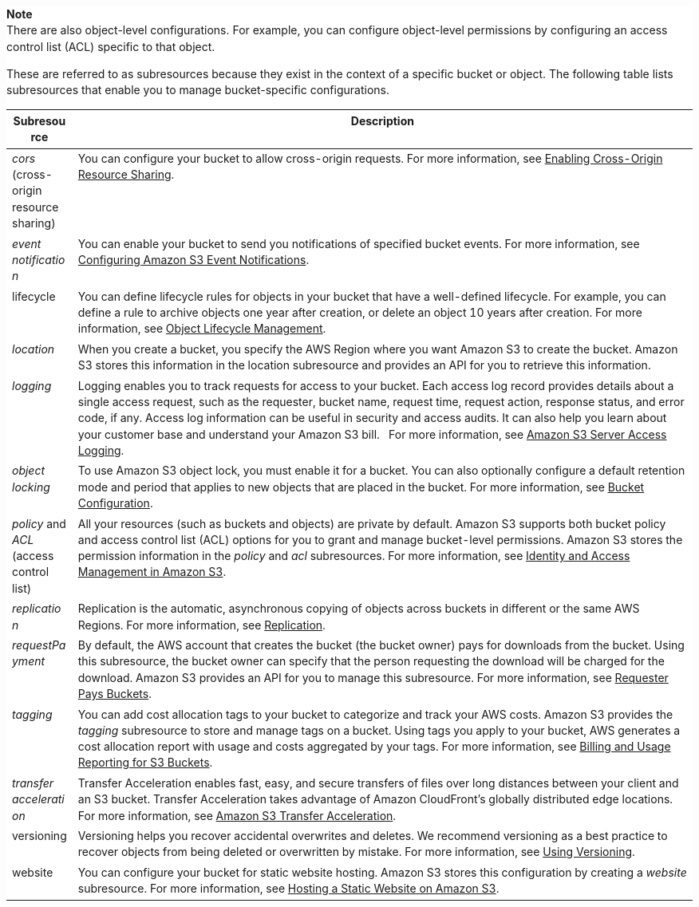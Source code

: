 **Note**  
There are also object\-level configurations\. For example, you can configure object\-level permissions by configuring an access control list \(ACL\) specific to that object\.

These are referred to as subresources because they exist in the context of a specific bucket or object\. The following table lists subresources that enable you to manage bucket\-specific configurations\. 


| Subresource | Description | 
| --- | --- | 
|   *cors* \(cross\-origin resource sharing\)   |   You can configure your bucket to allow cross\-origin requests\. For more information, see [Enabling Cross\-Origin Resource Sharing](https://docs.aws.amazon.com/AmazonS3/latest/dev/cors.html)\.  | 
|   *event notification*   |  You can enable your bucket to send you notifications of specified bucket events\.  For more information, see [ Configuring Amazon S3 Event Notifications](NotificationHowTo.md)\.  | 
| lifecycle |  You can define lifecycle rules for objects in your bucket that have a well\-defined lifecycle\. For example, you can define a rule to archive objects one year after creation, or delete an object 10 years after creation\.  For more information, see [Object Lifecycle Management](https://docs.aws.amazon.com/AmazonS3/latest/dev/object-lifecycle-mgmt.html)\.   | 
|   *location*   |   When you create a bucket, you specify the AWS Region where you want Amazon S3 to create the bucket\. Amazon S3 stores this information in the location subresource and provides an API for you to retrieve this information\.   | 
|   *logging*   |  Logging enables you to track requests for access to your bucket\. Each access log record provides details about a single access request, such as the requester, bucket name, request time, request action, response status, and error code, if any\. Access log information can be useful in security and access audits\. It can also help you learn about your customer base and understand your Amazon S3 bill\.   For more information, see [Amazon S3 Server Access Logging](ServerLogs.md)\.   | 
|   *object locking*   |  To use Amazon S3 object lock, you must enable it for a bucket\. You can also optionally configure a default retention mode and period that applies to new objects that are placed in the bucket\.  For more information, see [Bucket Configuration](object-lock-overview.md#object-lock-bucket-config)\.   | 
|   *policy* and *ACL* \(access control list\)   |  All your resources \(such as buckets and objects\) are private by default\. Amazon S3 supports both bucket policy and access control list \(ACL\) options for you to grant and manage bucket\-level permissions\. Amazon S3 stores the permission information in the *policy* and *acl* subresources\. For more information, see [Identity and Access Management in Amazon S3](s3-access-control.md)\.  | 
|   *replication*   |  Replication is the automatic, asynchronous copying of objects across buckets in different or the same AWS Regions\. For more information, see [Replication](replication.md)\.  | 
|   *requestPayment*   |  By default, the AWS account that creates the bucket \(the bucket owner\) pays for downloads from the bucket\. Using this subresource, the bucket owner can specify that the person requesting the download will be charged for the download\. Amazon S3 provides an API for you to manage this subresource\. For more information, see [Requester Pays Buckets](RequesterPaysBuckets.md)\.  | 
|   *tagging*   |  You can add cost allocation tags to your bucket to categorize and track your AWS costs\. Amazon S3 provides the *tagging* subresource to store and manage tags on a bucket\. Using tags you apply to your bucket, AWS generates a cost allocation report with usage and costs aggregated by your tags\.  For more information, see [Billing and Usage Reporting for S3 Buckets](BucketBilling.md)\.   | 
|   *transfer acceleration*   |  Transfer Acceleration enables fast, easy, and secure transfers of files over long distances between your client and an S3 bucket\. Transfer Acceleration takes advantage of Amazon CloudFront’s globally distributed edge locations\.  For more information, see [Amazon S3 Transfer Acceleration](transfer-acceleration.md)\.  | 
| versioning |  Versioning helps you recover accidental overwrites and deletes\.  We recommend versioning as a best practice to recover objects from being deleted or overwritten by mistake\.  For more information, see [Using Versioning](Versioning.md)\.  | 
|  website |   You can configure your bucket for static website hosting\. Amazon S3 stores this configuration by creating a *website* subresource\. For more information, see [Hosting a Static Website on Amazon S3](https://docs.aws.amazon.com/AmazonS3/latest/dev/WebsiteHosting.html)\.   | 